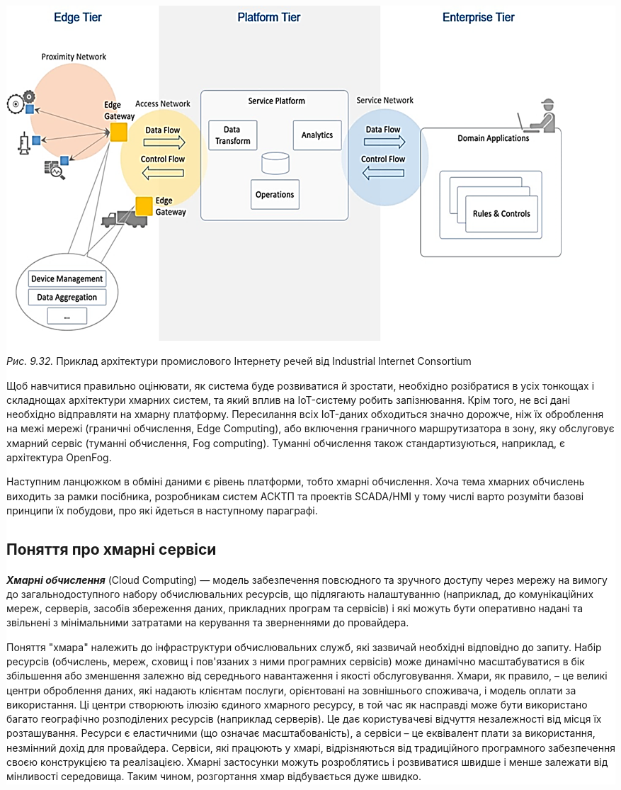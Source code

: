 <a href="media9/9_32.png" target="_blank"><img src="media/9_32.png"/></a> 

*Рис. 9.32.* Приклад архітектури промислового Інтернету речей від Industrial Internet Consortium

Щоб навчитися правильно оцінювати, як система буде розвиватися й зростати, необхідно розібратися в усіх тонкощах і складнощах архітектури хмарних систем, та який вплив на IoT-систему робить запізнювання. Крім того, не всі дані необхідно відправляти на хмарну платформу. Пересилання всіх IoT-даних обходиться значно дорожче, ніж їх оброблення на межі мережі (граничні обчислення, Edge Computing), або включення граничного маршрутизатора в зону, яку обслуговує хмарний сервіс (туманні обчислення, Fog computing). Туманні обчислення також стандартизуються, наприклад, є архітектура OpenFog.

Наступним ланцюжком в обміні даними є рівень платформи, тобто хмарні обчислення. Хоча тема хмарних обчислень виходить за рамки посібника, розробникам систем АСКТП та проектів SCADA/HMI у тому числі варто розуміти базові принципи їх побудови, про які йдеться в наступному параграфі. 

## Поняття про хмарні сервіси  

***Хмарні обчислення*** (Cloud Computing) — модель забезпечення повсюдного та зручного доступу через мережу на вимогу до загальнодоступного набору обчислювальних ресурсів, що підлягають налаштуванню (наприклад, до комунікаційних мереж, серверів, засобів збереження даних, прикладних програм та сервісів) і які можуть бути оперативно надані та звільнені з мінімальними затратами на керування та зверненнями до провайдера.

Поняття "хмара" належить до інфраструктури обчислювальних служб, які зазвичай необхідні відповідно до запиту. Набір ресурсів (обчислень, мереж, сховищ і пов'язаних з ними програмних сервісів) може динамічно масштабуватися в бік збільшення або зменшення залежно від середнього навантаження і якості обслуговування. Хмари, як правило, – це великі центри оброблення даних, які надають клієнтам послуги, орієнтовані на зовнішнього споживача, і модель оплати за використання. Ці центри створюють ілюзію єдиного хмарного ресурсу, в той час як насправді може бути використано багато географічно розподілених ресурсів (наприклад серверів). Це дає користувачеві відчуття незалежності від місця їх розташування. Ресурси є еластичними (що означає масштабованість), а сервіси – це еквівалент плати за використання, незмінний дохід для провайдера. Сервіси, які працюють у хмарі, відрізняються від традиційного програмного забезпечення своєю конструкцією та реалізацією. Хмарні застосунки можуть розроблятись і розвиватися швидше і менше залежати від мінливості середовища. Таким чином, розгортання хмар відбувається дуже швидко.
